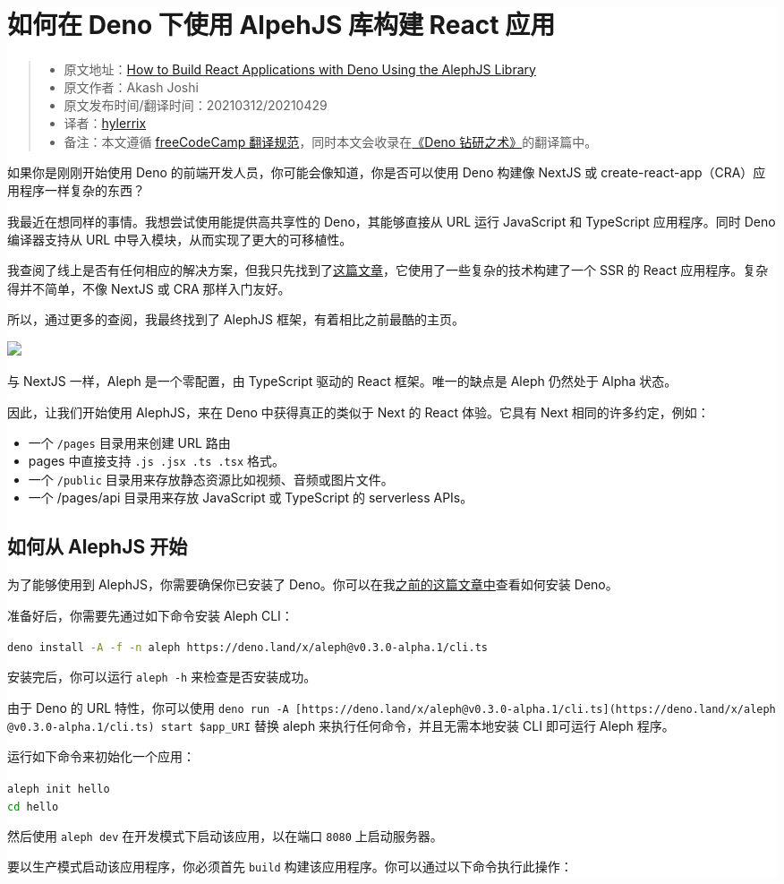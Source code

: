# 如何在 Deno 下使用 AlpehJS 库构建 React 应用

> - 原文地址：[How to Build React Applications with Deno Using the AlephJS Library](https://www.freecodecamp.org/news/build-react-app-using-deno-and-alephjs/)
> - 原文作者：Akash Joshi
> - 原文发布时间/翻译时间：20210312/20210429
> - 译者：[hylerrix](https://github.com/hylerrix)
> - 备注：本文遵循 [freeCodeCamp 翻译规范](https://github.com/freeCodeCamp/news-translation)，同时本文会收录在[《Deno 钻研之术》](https://github.com/hylerrix/deno-tutorial)的翻译篇中。

如果你是刚刚开始使用 Deno 的前端开发人员，你可能会像知道，你是否可以使用 Deno 构建像 NextJS 或 create-react-app（CRA）应用程序一样复杂的东西？

我最近在想同样的事情。我想尝试使用能提供高共享性的 Deno，其能够直接从 URL 运行 JavaScript 和 TypeScript 应用程序。同时 Deno 编译器支持从 URL 中导入模块，从而实现了更大的可移植性。

我查阅了线上是否有任何相应的解决方案，但我只先找到了[这篇文章](https://dev.to/adriantwarog/react-deno-server-side-rendering-with-deno-ssr-4438)，它使用了一些复杂的技术构建了一个 SSR 的 React 应用程序。复杂得并不简单，不像 NextJS 或 CRA 那样入门友好。

所以，通过更多的查阅，我最终找到了 AlephJS 框架，有着相比之前最酷的主页。

![](https://cdn.nlark.com/yuque/0/2021/gif/86548/1619653831303-b973d071-5cd0-447b-8420-8f8fde1764dd.gif#height=1200&id=DBhf1&originHeight=1200&originWidth=2460&originalType=binary&size=0&status=done&style=none&width=2460)

与 NextJS 一样，Aleph 是一个零配置，由 TypeScript 驱动的 React 框架。唯一的缺点是 Aleph 仍然处于 Alpha 状态。

因此，让我们开始使用 AlephJS，来在 Deno 中获得真正的类似于 Next 的 React 体验。它具有 Next 相同的许多约定，例如：

- 一个 `/pages` 目录用来创建 URL 路由
- pages 中直接支持 `.js .jsx .ts .tsx` 格式。
- 一个 `/public` 目录用来存放静态资源比如视频、音频或图片文件。
- 一个 /pages/api 目录用来存放 JavaScript 或 TypeScript 的 serverless APIs。

## 如何从 AlephJS 开始

为了能够使用到 AlephJS，你需要确保你已安装了 Deno。你可以在我[之前的这篇文章中](https://www.freecodecamp.org/news/build-a-url-shortener-in-deno/)查看如何安装 Deno。

准备好后，你需要先通过如下命令安装 Aleph CLI：

```bash
deno install -A -f -n aleph https://deno.land/x/aleph@v0.3.0-alpha.1/cli.ts
```

安装完后，你可以运行 `aleph -h` 来检查是否安装成功。

由于 Deno 的 URL 特性，你可以使用 `deno run -A [https://deno.land/x/aleph@v0.3.0-alpha.1/cli.ts](https://deno.land/x/aleph@v0.3.0-alpha.1/cli.ts) start $app_URI` 替换 aleph 来执行任何命令，并且无需本地安装 CLI 即可运行 Aleph 程序。

运行如下命令来初始化一个应用：

```bash
aleph init hello
cd hello
```

然后使用 `aleph dev` 在开发模式下启动该应用，以在端口 `8080` 上启动服务器。

要以生产模式启动该应用程序，你必须首先 `build` 构建该应用程序。你可以通过以下命令执行此操作：
